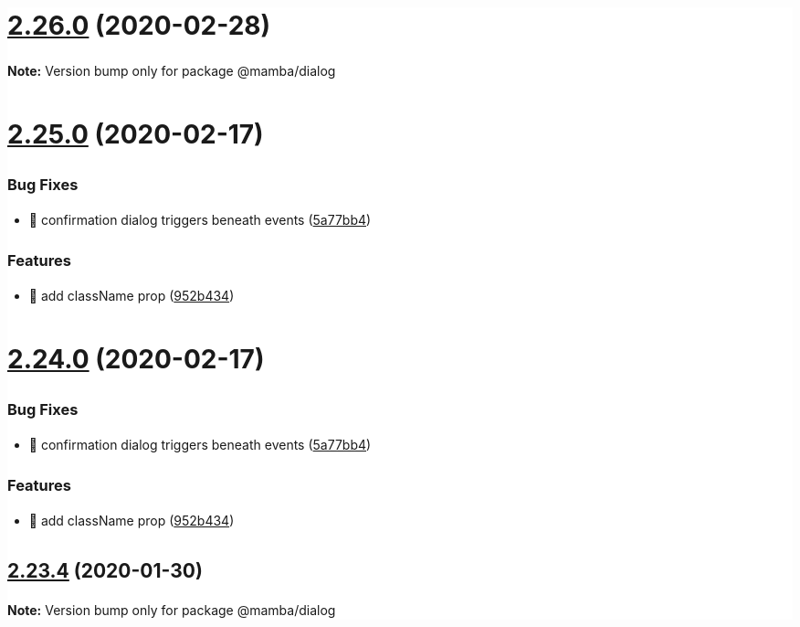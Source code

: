 


# [2.26.0](https://github.com/stone-payments/pos-mamba-sdk/compare/v2.25.0...v2.26.0) (2020-02-28)

**Note:** Version bump only for package @mamba/dialog





# [2.25.0](https://github.com/stone-payments/pos-mamba-sdk/compare/v2.23.4...v2.25.0) (2020-02-17)


### Bug Fixes

* 🐛 confirmation dialog triggers beneath events ([5a77bb4](https://github.com/stone-payments/pos-mamba-sdk/commit/5a77bb4f927e2f4b42207dd2a5f32590caa58af8))


### Features

* 🎸 add className prop ([952b434](https://github.com/stone-payments/pos-mamba-sdk/commit/952b434cd1e0c1fd38a0fbb3b76a92a0c6a7d462))





# [2.24.0](https://github.com/stone-payments/pos-mamba-sdk/compare/v2.23.4...v2.24.0) (2020-02-17)


### Bug Fixes

* 🐛 confirmation dialog triggers beneath events ([5a77bb4](https://github.com/stone-payments/pos-mamba-sdk/commit/5a77bb4f927e2f4b42207dd2a5f32590caa58af8))


### Features

* 🎸 add className prop ([952b434](https://github.com/stone-payments/pos-mamba-sdk/commit/952b434cd1e0c1fd38a0fbb3b76a92a0c6a7d462))





## [2.23.4](https://github.com/stone-payments/pos-mamba-sdk/compare/v2.23.2...v2.23.4) (2020-01-30)

**Note:** Version bump only for package @mamba/dialog




